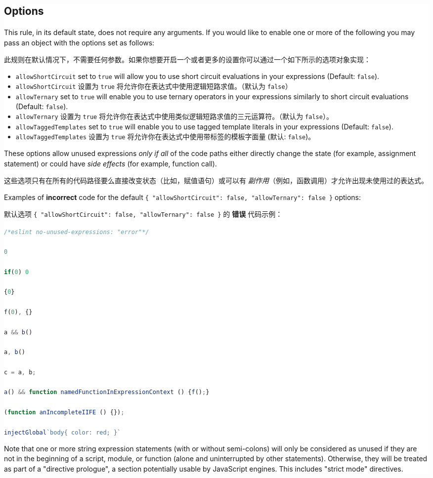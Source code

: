 ## Options

This rule, in its default state, does not require any arguments. If you would like to enable one or more of the following you may pass an object with the options set as follows:

此规则在默认情况下，不需要任何参数。如果你想要开启一个或者更多的设置你可以通过一个如下所示的选项对象实现：

* `allowShortCircuit` set to `true` will allow you to use short circuit evaluations in your expressions (Default: `false`).
* `allowShortCircuit` 设置为 `true` 将允许你在表达式中使用逻辑短路求值。（默认为 `false`）
* `allowTernary` set to `true` will enable you to use ternary operators in your expressions similarly to short circuit evaluations (Default: `false`).
* `allowTernary` 设置为 `true` 将允许你在表达式中使用类似逻辑短路求值的三元运算符。（默认为 `false`）。
* `allowTaggedTemplates` set to `true` will enable you to use tagged template literals in your expressions (Default: `false`).
* `allowTaggedTemplates` 设置为 `true` 将允许你在表达式中使用带标签的模板字面量 (默认: `false`)。

These options allow unused expressions *only if all* of the code paths either directly change the state (for example, assignment statement) or could have *side effects* (for example, function call).

这些选项只有在所有的代码路径要么直接改变状态（比如，赋值语句）或可以有 *副作用*（例如，函数调用）才允许出现未使用过的表达式。

Examples of **incorrect** code for the default `{ "allowShortCircuit": false, "allowTernary": false }` options:

默认选项 `{ "allowShortCircuit": false, "allowTernary": false }` 的 **错误** 代码示例：

```js
/*eslint no-unused-expressions: "error"*/

0

if(0) 0

{0}

f(0), {}

a && b()

a, b()

c = a, b;

a() && function namedFunctionInExpressionContext () {f();}

(function anIncompleteIIFE () {});

injectGlobal`body{ color: red; }`

```

Note that one or more string expression statements (with or without semi-colons) will only be considered as unused if they are not in the beginning of a script, module, or function (alone and uninterrupted by other statements). Otherwise, they will be treated as part of a "directive prologue", a section potentially usable by JavaScript engines. This includes "strict mode" directives.
